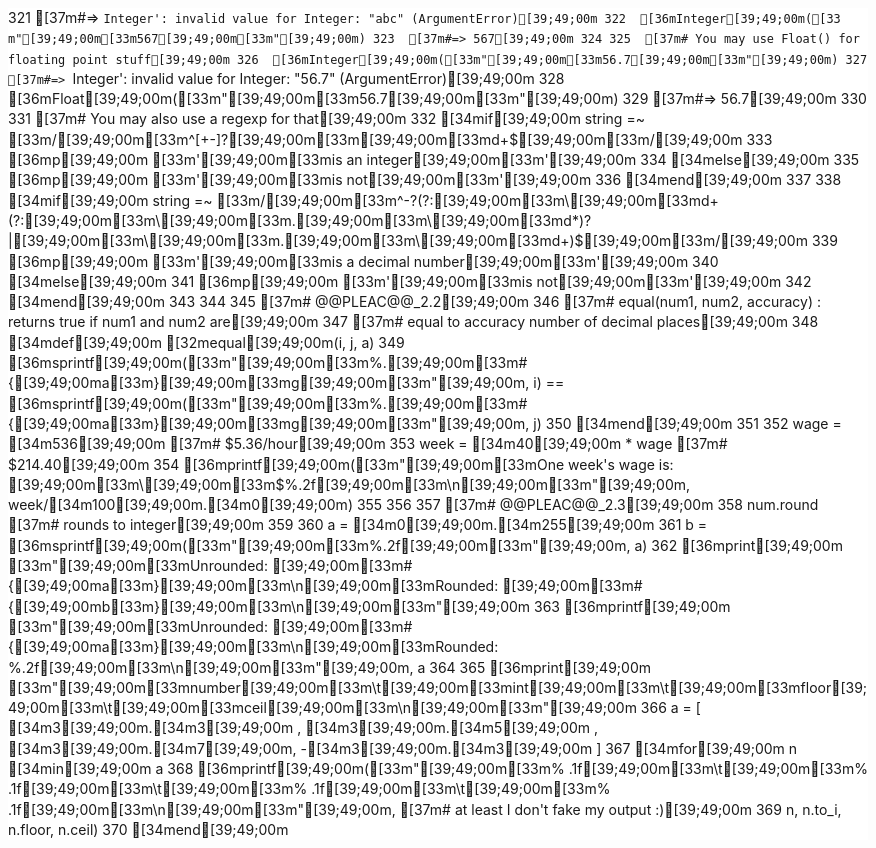    321	[37m#=> `Integer': invalid value for Integer: "abc" (ArgumentError)[39;49;00m
   322	[36mInteger[39;49;00m([33m"[39;49;00m[33m567[39;49;00m[33m"[39;49;00m)
   323	[37m#=> 567[39;49;00m
   324
   325	[37m# You may use Float() for floating point stuff[39;49;00m
   326	[36mInteger[39;49;00m([33m"[39;49;00m[33m56.7[39;49;00m[33m"[39;49;00m)
   327	[37m#=> `Integer': invalid value for Integer: "56.7" (ArgumentError)[39;49;00m
   328	[36mFloat[39;49;00m([33m"[39;49;00m[33m56.7[39;49;00m[33m"[39;49;00m)
   329	[37m#=> 56.7[39;49;00m
   330
   331	[37m# You may also use a regexp for that[39;49;00m
   332	[34mif[39;49;00m string =~ [33m/[39;49;00m[33m^[+-]?[39;49;00m[33m\[39;49;00m[33md+$[39;49;00m[33m/[39;49;00m
   333	    [36mp[39;49;00m [33m'[39;49;00m[33mis an integer[39;49;00m[33m'[39;49;00m
   334	[34melse[39;49;00m
   335	    [36mp[39;49;00m [33m'[39;49;00m[33mis not[39;49;00m[33m'[39;49;00m
   336	[34mend[39;49;00m
   337
   338	[34mif[39;49;00m string =~ [33m/[39;49;00m[33m^-?(?:[39;49;00m[33m\[39;49;00m[33md+(?:[39;49;00m[33m\[39;49;00m[33m.[39;49;00m[33m\[39;49;00m[33md*)?|[39;49;00m[33m\[39;49;00m[33m.[39;49;00m[33m\[39;49;00m[33md+)$[39;49;00m[33m/[39;49;00m
   339	    [36mp[39;49;00m [33m'[39;49;00m[33mis a decimal number[39;49;00m[33m'[39;49;00m
   340	[34melse[39;49;00m
   341	    [36mp[39;49;00m [33m'[39;49;00m[33mis not[39;49;00m[33m'[39;49;00m
   342	[34mend[39;49;00m
   343
   344
   345	[37m# @@PLEAC@@_2.2[39;49;00m
   346	[37m# equal(num1, num2, accuracy) : returns true if num1 and num2 are[39;49;00m
   347	[37m#   equal to accuracy number of decimal places[39;49;00m
   348	[34mdef[39;49;00m [32mequal[39;49;00m(i, j, a)
   349	    [36msprintf[39;49;00m([33m"[39;49;00m[33m%.[39;49;00m[33m#{[39;49;00ma[33m}[39;49;00m[33mg[39;49;00m[33m"[39;49;00m, i) == [36msprintf[39;49;00m([33m"[39;49;00m[33m%.[39;49;00m[33m#{[39;49;00ma[33m}[39;49;00m[33mg[39;49;00m[33m"[39;49;00m, j)
   350	[34mend[39;49;00m
   351
   352	wage = [34m536[39;49;00m                        [37m# $5.36/hour[39;49;00m
   353	week = [34m40[39;49;00m * wage                  [37m# $214.40[39;49;00m
   354	[36mprintf[39;49;00m([33m"[39;49;00m[33mOne week's wage is: [39;49;00m[33m\[39;49;00m[33m$%.2f[39;49;00m[33m\n[39;49;00m[33m"[39;49;00m, week/[34m100[39;49;00m.[34m0[39;49;00m)
   355
   356
   357	[37m# @@PLEAC@@_2.3[39;49;00m
   358	num.round                         [37m# rounds to integer[39;49;00m
   359
   360	a = [34m0[39;49;00m.[34m255[39;49;00m
   361	b = [36msprintf[39;49;00m([33m"[39;49;00m[33m%.2f[39;49;00m[33m"[39;49;00m, a)
   362	[36mprint[39;49;00m  [33m"[39;49;00m[33mUnrounded: [39;49;00m[33m#{[39;49;00ma[33m}[39;49;00m[33m\n[39;49;00m[33mRounded: [39;49;00m[33m#{[39;49;00mb[33m}[39;49;00m[33m\n[39;49;00m[33m"[39;49;00m
   363	[36mprintf[39;49;00m [33m"[39;49;00m[33mUnrounded: [39;49;00m[33m#{[39;49;00ma[33m}[39;49;00m[33m\n[39;49;00m[33mRounded: %.2f[39;49;00m[33m\n[39;49;00m[33m"[39;49;00m, a
   364
   365	[36mprint[39;49;00m [33m"[39;49;00m[33mnumber[39;49;00m[33m\t[39;49;00m[33mint[39;49;00m[33m\t[39;49;00m[33mfloor[39;49;00m[33m\t[39;49;00m[33mceil[39;49;00m[33m\n[39;49;00m[33m"[39;49;00m
   366	a = [ [34m3[39;49;00m.[34m3[39;49;00m , [34m3[39;49;00m.[34m5[39;49;00m , [34m3[39;49;00m.[34m7[39;49;00m, -[34m3[39;49;00m.[34m3[39;49;00m ]
   367	[34mfor[39;49;00m n [34min[39;49;00m a
   368	    [36mprintf[39;49;00m([33m"[39;49;00m[33m% .1f[39;49;00m[33m\t[39;49;00m[33m% .1f[39;49;00m[33m\t[39;49;00m[33m% .1f[39;49;00m[33m\t[39;49;00m[33m% .1f[39;49;00m[33m\n[39;49;00m[33m"[39;49;00m,  [37m# at least I don't fake my output :)[39;49;00m
   369	           n, n.to_i, n.floor, n.ceil)
   370	[34mend[39;49;00m
